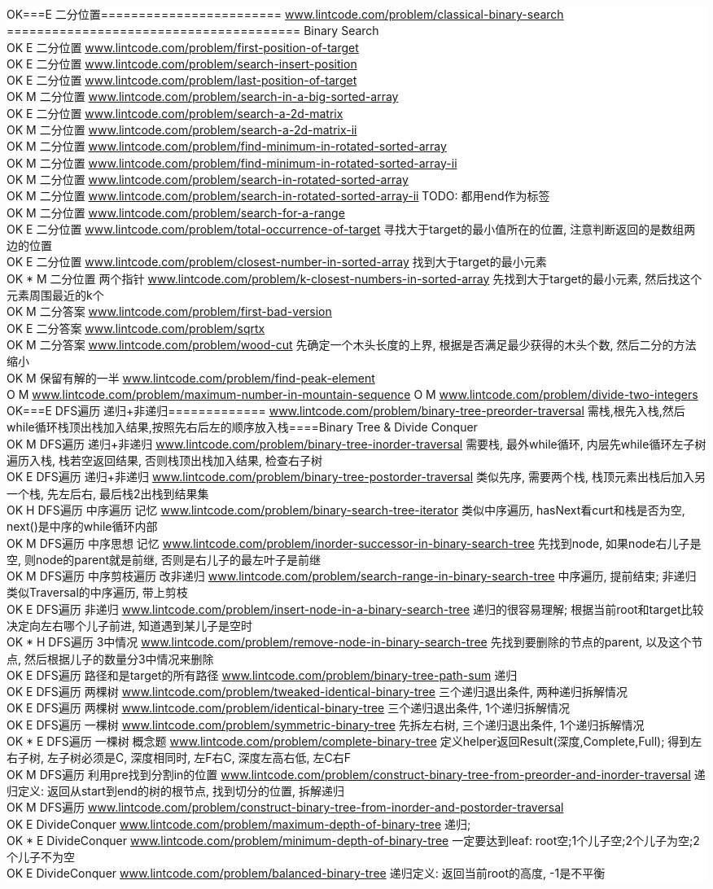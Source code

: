 OK===E  二分位置======================== www.lintcode.com/problem/classical-binary-search ======================================= Binary Search  
OK   E  二分位置                         www.lintcode.com/problem/first-position-of-target  
OK   E  二分位置                         www.lintcode.com/problem/search-insert-position   
OK   E  二分位置                         www.lintcode.com/problem/last-position-of-target  
OK   M  二分位置                         www.lintcode.com/problem/search-in-a-big-sorted-array  
OK   E  二分位置                         www.lintcode.com/problem/search-a-2d-matrix  
OK   M  二分位置                         www.lintcode.com/problem/search-a-2d-matrix-ii  
OK   M  二分位置                         www.lintcode.com/problem/find-minimum-in-rotated-sorted-array  
OK   M  二分位置                         www.lintcode.com/problem/find-minimum-in-rotated-sorted-array-ii  
OK   M  二分位置                         www.lintcode.com/problem/search-in-rotated-sorted-array  
OK   M  二分位置                         www.lintcode.com/problem/search-in-rotated-sorted-array-ii TODO: 都用end作为标签  
OK   M  二分位置                         www.lintcode.com/problem/search-for-a-range  
OK   E  二分位置                         www.lintcode.com/problem/total-occurrence-of-target 寻找大于target的最小值所在的位置, 注意判断返回的是数组两边的位置  
OK   E  二分位置                         www.lintcode.com/problem/closest-number-in-sorted-array 找到大于target的最小元素  
OK * M  二分位置  两个指针               www.lintcode.com/problem/k-closest-numbers-in-sorted-array 先找到大于target的最小元素, 然后找这个元素周围最近的k个  
OK   M  二分答案                         www.lintcode.com/problem/first-bad-version  
OK   E  二分答案                         www.lintcode.com/problem/sqrtx  
OK   M  二分答案                         www.lintcode.com/problem/wood-cut 先确定一个木头长度的上界, 根据是否满足最少获得的木头个数, 然后二分的方法缩小  
OK   M  保留有解的一半                   www.lintcode.com/problem/find-peak-element  
O    M                                   www.lintcode.com/problem/maximum-number-in-mountain-sequence
O    M                                   www.lintcode.com/problem/divide-two-integers
OK===E  DFS遍历 递归+非递归============= www.lintcode.com/problem/binary-tree-preorder-traversal 需栈,根先入栈,然后while循环栈顶出栈加入结果,按照先右后左的顺序放入栈====Binary Tree & Divide Conquer  
OK   M  DFS遍历 递归+非递归              www.lintcode.com/problem/binary-tree-inorder-traversal 需要栈, 最外while循环, 内层先while循环左子树遍历入栈, 栈若空返回结果, 否则栈顶出栈加入结果, 检查右子树  
OK   E  DFS遍历 递归+非递归              www.lintcode.com/problem/binary-tree-postorder-traversal 类似先序, 需要两个栈, 栈顶元素出栈后加入另一个栈, 先左后右, 最后栈2出栈到结果集  
OK   H  DFS遍历 中序遍历 记忆            www.lintcode.com/problem/binary-search-tree-iterator 类似中序遍历, hasNext看curt和栈是否为空, next()是中序的while循环内部  
OK   M  DFS遍历 中序思想 记忆            www.lintcode.com/problem/inorder-successor-in-binary-search-tree 先找到node, 如果node右儿子是空, 则node的parent就是前继, 否则是右儿子的最左叶子是前继  
OK   M  DFS遍历 中序剪枝遍历 改非递归    www.lintcode.com/problem/search-range-in-binary-search-tree 中序遍历, 提前结束; 非递归类似Traversal的中序遍历, 带上剪枝  
OK   E  DFS遍历 非递归                   www.lintcode.com/problem/insert-node-in-a-binary-search-tree 递归的很容易理解; 根据当前root和target比较决定向左右哪个儿子前进, 知道遇到某儿子是空时  
OK * H  DFS遍历 3中情况                  www.lintcode.com/problem/remove-node-in-binary-search-tree 先找到要删除的节点的parent, 以及这个节点, 然后根据儿子的数量分3中情况来删除  
OK   E  DFS遍历 路径和是target的所有路径 www.lintcode.com/problem/binary-tree-path-sum 递归  
OK   E  DFS遍历 两棵树                   www.lintcode.com/problem/tweaked-identical-binary-tree 三个递归退出条件, 两种递归拆解情况  
OK   E  DFS遍历 两棵树                   www.lintcode.com/problem/identical-binary-tree 三个递归退出条件, 1个递归拆解情况  
OK   E  DFS遍历 一棵树                   www.lintcode.com/problem/symmetric-binary-tree 先拆左右树, 三个递归退出条件, 1个递归拆解情况  
OK * E  DFS遍历 一棵树 概念题            www.lintcode.com/problem/complete-binary-tree 定义helper返回Result(深度,Complete,Full); 得到左右子树, 左子树必须是C, 深度相同时, 左F右C, 深度左高右低, 左C右F  
OK   M  DFS遍历 利用pre找到分割in的位置  www.lintcode.com/problem/construct-binary-tree-from-preorder-and-inorder-traversal 递归定义: 返回从start到end的树的根节点, 找到切分的位置, 拆解递归  
OK   M  DFS遍历                          www.lintcode.com/problem/construct-binary-tree-from-inorder-and-postorder-traversal  
OK   E  DivideConquer                    www.lintcode.com/problem/maximum-depth-of-binary-tree 递归;   
OK * E  DivideConquer                    www.lintcode.com/problem/minimum-depth-of-binary-tree 一定要达到leaf: root空;1个儿子空;2个儿子为空;2个儿子不为空  
OK   E  DivideConquer                    www.lintcode.com/problem/balanced-binary-tree 递归定义: 返回当前root的高度, -1是不平衡  
